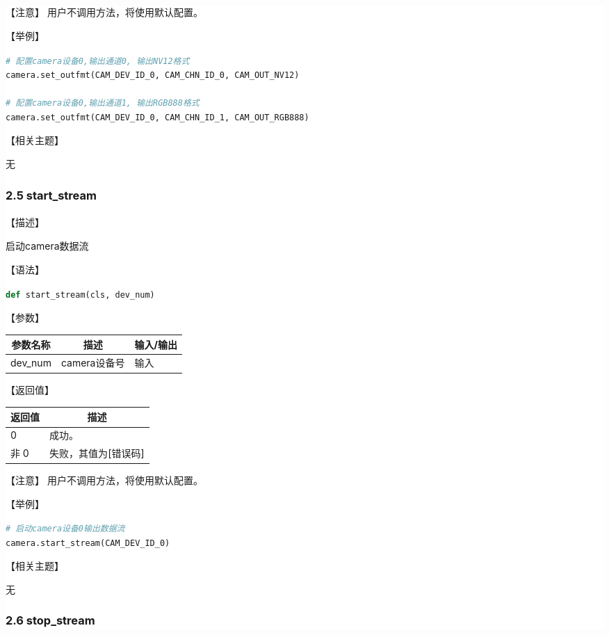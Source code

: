 【注意】
用户不调用方法，将使用默认配置。

【举例】

```python
# 配置camera设备0,输出通道0, 输出NV12格式
camera.set_outfmt(CAM_DEV_ID_0, CAM_CHN_ID_0, CAM_OUT_NV12)

# 配置camera设备0,输出通道1, 输出RGB888格式
camera.set_outfmt(CAM_DEV_ID_0, CAM_CHN_ID_1, CAM_OUT_RGB888)
```

【相关主题】

无

### 2.5 start_stream

【描述】

启动camera数据流

【语法】

```python
def start_stream(cls, dev_num)
```

【参数】

| 参数名称 | 描述         | 输入/输出 |
| -------- | ------------ | --------- |
| dev_num  | camera设备号 | 输入      |

【返回值】

| 返回值 | 描述                   |
| ------ | ---------------------- |
| 0      | 成功。                 |
| 非 0   | 失败，其值为\[错误码\] |

【注意】
用户不调用方法，将使用默认配置。

【举例】

```python
# 启动camera设备0输出数据流
camera.start_stream(CAM_DEV_ID_0)
```

【相关主题】

无

### 2.6 stop_stream
